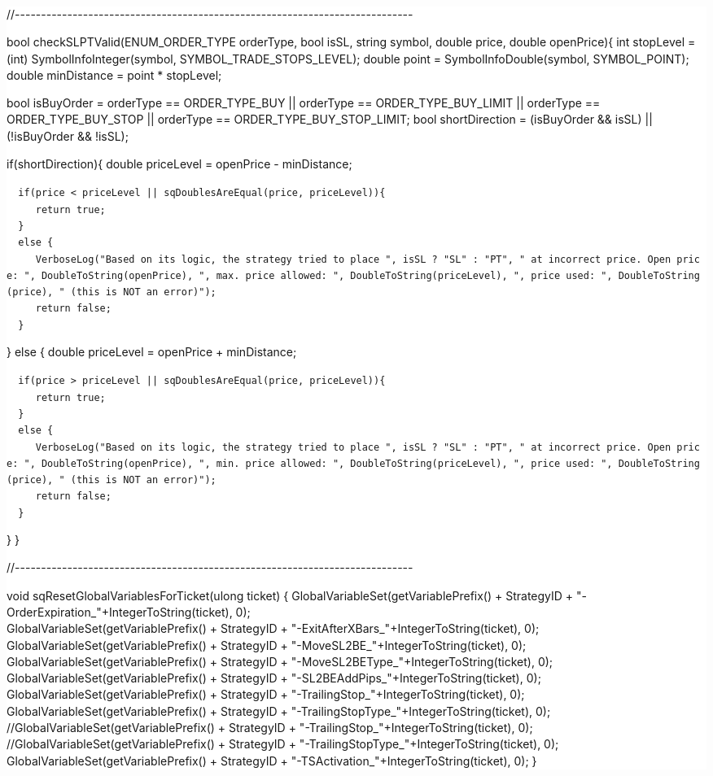 //----------------------------------------------------------------------------

bool checkSLPTValid(ENUM_ORDER_TYPE orderType, bool isSL, string symbol, double price, double openPrice){
   int stopLevel = (int) SymbolInfoInteger(symbol, SYMBOL_TRADE_STOPS_LEVEL);
   double point = SymbolInfoDouble(symbol, SYMBOL_POINT);
   double minDistance = point * stopLevel;
   
   bool isBuyOrder = orderType == ORDER_TYPE_BUY || orderType == ORDER_TYPE_BUY_LIMIT || orderType == ORDER_TYPE_BUY_STOP || orderType == ORDER_TYPE_BUY_STOP_LIMIT;
   bool shortDirection = (isBuyOrder && isSL) || (!isBuyOrder && !isSL);
   
   if(shortDirection){
      double priceLevel = openPrice - minDistance;
      
      if(price < priceLevel || sqDoublesAreEqual(price, priceLevel)){
         return true;
      }
      else {
         VerboseLog("Based on its logic, the strategy tried to place ", isSL ? "SL" : "PT", " at incorrect price. Open price: ", DoubleToString(openPrice), ", max. price allowed: ", DoubleToString(priceLevel), ", price used: ", DoubleToString(price), " (this is NOT an error)");
         return false;
      }
   }
   else {
      double priceLevel = openPrice + minDistance;
      
      if(price > priceLevel || sqDoublesAreEqual(price, priceLevel)){
         return true;
      }
      else {
         VerboseLog("Based on its logic, the strategy tried to place ", isSL ? "SL" : "PT", " at incorrect price. Open price: ", DoubleToString(openPrice), ", min. price allowed: ", DoubleToString(priceLevel), ", price used: ", DoubleToString(price), " (this is NOT an error)");
         return false;
      }
   }
}

//----------------------------------------------------------------------------

void sqResetGlobalVariablesForTicket(ulong ticket) {
   GlobalVariableSet(getVariablePrefix() + StrategyID + "-OrderExpiration_"+IntegerToString(ticket), 0);    
   GlobalVariableSet(getVariablePrefix() + StrategyID + "-ExitAfterXBars_"+IntegerToString(ticket), 0);
   GlobalVariableSet(getVariablePrefix() + StrategyID + "-MoveSL2BE_"+IntegerToString(ticket), 0);
   GlobalVariableSet(getVariablePrefix() + StrategyID + "-MoveSL2BEType_"+IntegerToString(ticket), 0);    
   GlobalVariableSet(getVariablePrefix() + StrategyID + "-SL2BEAddPips_"+IntegerToString(ticket), 0);
   GlobalVariableSet(getVariablePrefix() + StrategyID + "-TrailingStop_"+IntegerToString(ticket), 0);
   GlobalVariableSet(getVariablePrefix() + StrategyID + "-TrailingStopType_"+IntegerToString(ticket), 0);
   //GlobalVariableSet(getVariablePrefix() + StrategyID + "-TrailingStop_"+IntegerToString(ticket), 0);
   //GlobalVariableSet(getVariablePrefix() + StrategyID + "-TrailingStopType_"+IntegerToString(ticket), 0);
   GlobalVariableSet(getVariablePrefix() + StrategyID + "-TSActivation_"+IntegerToString(ticket), 0);
}
